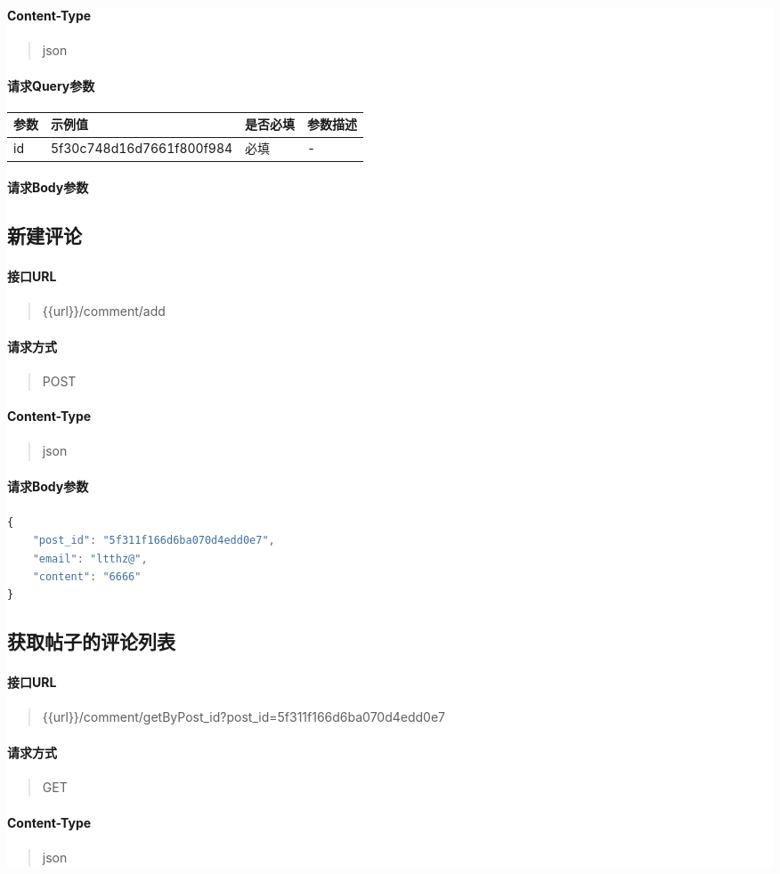 #### Content-Type
> json

#### 请求Query参数

| 参数        | 示例值   | 是否必填   |  参数描述  |
| :--------   | :-----  | :-----  | :----  |
| id     | 5f30c748d16d7661f800f984 | 必填 | - |





#### 请求Body参数

```javascript

```



## 新建评论

#### 接口URL
> {{url}}/comment/add

#### 请求方式
> POST

#### Content-Type
> json






#### 请求Body参数

```javascript
{
	"post_id": "5f311f166d6ba070d4edd0e7",
	"email": "ltthz@",
	"content": "6666"
}
```



## 获取帖子的评论列表

#### 接口URL
> {{url}}/comment/getByPost_id?post_id=5f311f166d6ba070d4edd0e7

#### 请求方式
> GET

#### Content-Type
> json
